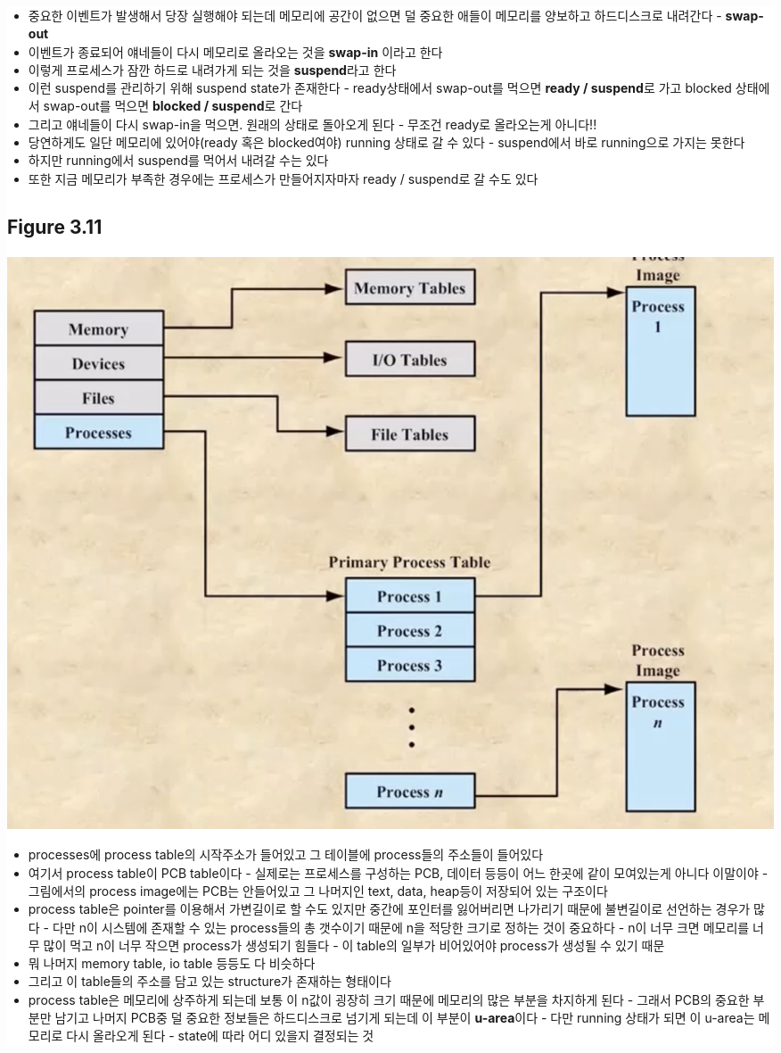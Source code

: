 - 중요한 이벤트가 발생해서 당장 실행해야 되는데 메모리에 공간이 없으면 덜 중요한 애들이 메모리를 양보하고 하드디스크로 내려간다 - **swap-out**
- 이벤트가 종료되어 얘네들이 다시 메모리로 올라오는 것을 **swap-in** 이라고 한다
- 이렇게 프로세스가 잠깐 하드로 내려가게 되는 것을 **suspend**라고 한다
- 이런 suspend를 관리하기 위해 suspend state가 존재한다 - ready상태에서 swap-out를 먹으면 **ready / suspend**로 가고 blocked 상태에서 swap-out를 먹으면 **blocked / suspend**로 간다
- 그리고 얘네들이 다시 swap-in을 먹으면. 원래의 상태로 돌아오게 된다 - 무조건 ready로 올라오는게 아니다!!
- 당연하게도 일단 메모리에 있어야(ready 혹은 blocked여야) running 상태로 갈 수 있다 - suspend에서 바로 running으로 가지는 못한다
- 하지만 running에서 suspend를 먹어서 내려갈 수는 있다
- 또한 지금 메모리가 부족한 경우에는 프로세스가 만들어지자마자 ready / suspend로 갈 수도 있다

## Figure 3.11

![%E1%84%8B%E1%85%B5%E1%84%85%E1%85%A9%E1%86%AB02%20-%20%E1%84%91%E1%85%B3%E1%84%85%E1%85%A9%E1%84%89%E1%85%A6%E1%84%89%E1%85%B3%20abcc0abd8daa4524bf7af87f2e874e9c/image4.png](os.spring.2021.cse.cnu.ac.kr/images/2/image4.png)

- processes에 process table의 시작주소가 들어있고 그 테이블에 process들의 주소들이 들어있다
- 여기서 process table이 PCB table이다 - 실제로는 프로세스를 구성하는 PCB, 데이터 등등이 어느 한곳에 같이 모여있는게 아니다 이말이야 - 그림에서의 process image에는 PCB는 안들어있고 그 나머지인 text, data, heap등이 저장되어 있는 구조이다
- process table은 pointer를 이용해서 가변길이로 할 수도 있지만 중간에 포인터를 잃어버리면 나가리기 때문에 불변길이로 선언하는 경우가 많다 - 다만 n이 시스템에 존재할 수 있는 process들의 총 갯수이기 때문에 n을 적당한 크기로 정하는 것이 중요하다 - n이 너무 크면 메모리를 너무 많이 먹고 n이 너무 작으면 process가 생성되기 힘들다 - 이 table의 일부가 비어있어야 process가 생성될 수 있기 때문
- 뭐 나머지 memory table, io table 등등도 다 비슷하다
- 그리고 이 table들의 주소를 담고 있는 structure가 존재하는 형태이다
- process table은 메모리에 상주하게 되는데 보통 이 n값이 굉장히 크기 때문에 메모리의 많은 부분을 차지하게 된다 - 그래서 PCB의 중요한 부분만 남기고 나머지 PCB중 덜 중요한 정보들은 하드디스크로 넘기게 되는데 이 부분이 **u-area**이다 - 다만 running 상태가 되면 이 u-area는 메모리로 다시 올라오게 된다 - state에 따라 어디 있을지 결정되는 것
